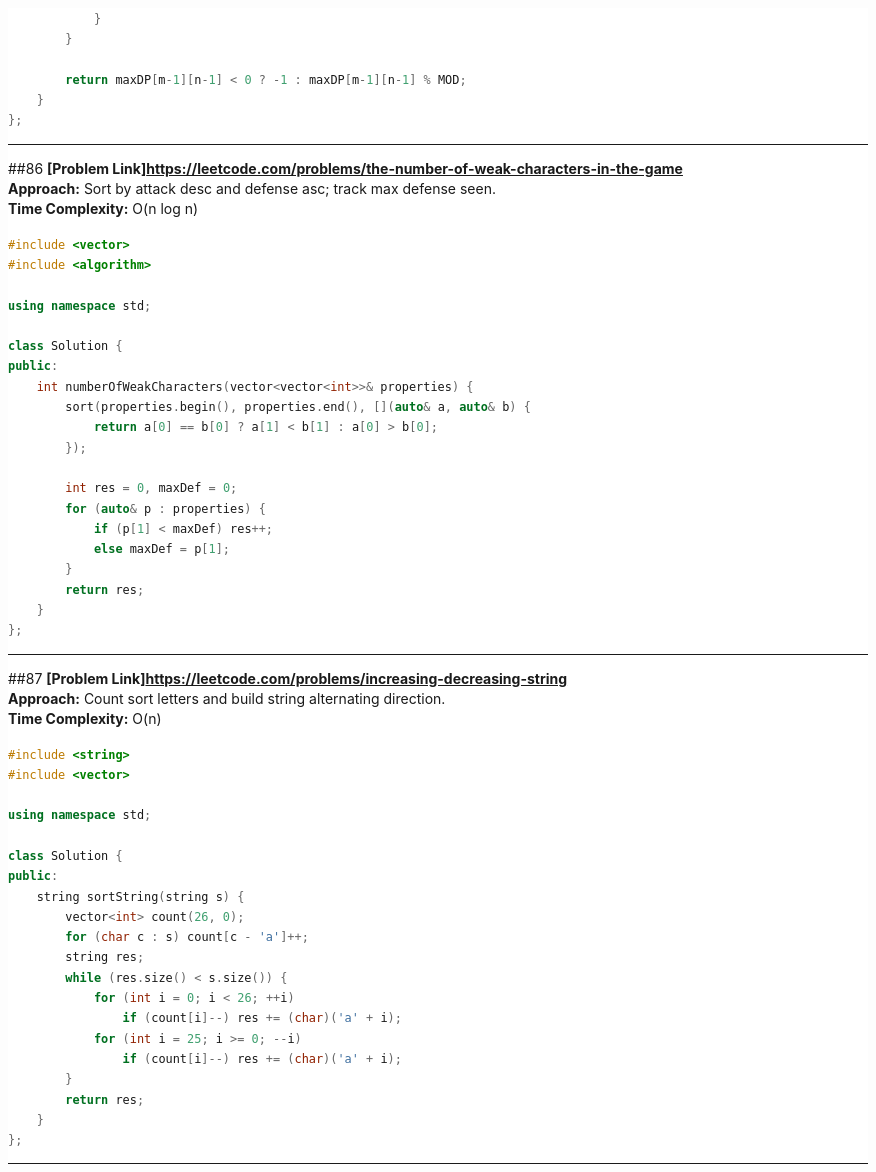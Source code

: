 ```cpp
            }
        }

        return maxDP[m-1][n-1] < 0 ? -1 : maxDP[m-1][n-1] % MOD;
    }
};
```

---

##86 ****[Problem Link]https://leetcode.com/problems/the-number-of-weak-characters-in-the-game****  
**Approach:** Sort by attack desc and defense asc; track max defense seen.  
**Time Complexity:** O(n log n)

```cpp
#include <vector>
#include <algorithm>

using namespace std;

class Solution {
public:
    int numberOfWeakCharacters(vector<vector<int>>& properties) {
        sort(properties.begin(), properties.end(), [](auto& a, auto& b) {
            return a[0] == b[0] ? a[1] < b[1] : a[0] > b[0];
        });

        int res = 0, maxDef = 0;
        for (auto& p : properties) {
            if (p[1] < maxDef) res++;
            else maxDef = p[1];
        }
        return res;
    }
};
```

---

##87 ****[Problem Link]https://leetcode.com/problems/increasing-decreasing-string****  
**Approach:** Count sort letters and build string alternating direction.  
**Time Complexity:** O(n)

```cpp
#include <string>
#include <vector>

using namespace std;

class Solution {
public:
    string sortString(string s) {
        vector<int> count(26, 0);
        for (char c : s) count[c - 'a']++;
        string res;
        while (res.size() < s.size()) {
            for (int i = 0; i < 26; ++i)
                if (count[i]--) res += (char)('a' + i);
            for (int i = 25; i >= 0; --i)
                if (count[i]--) res += (char)('a' + i);
        }
        return res;
    }
};
```

---